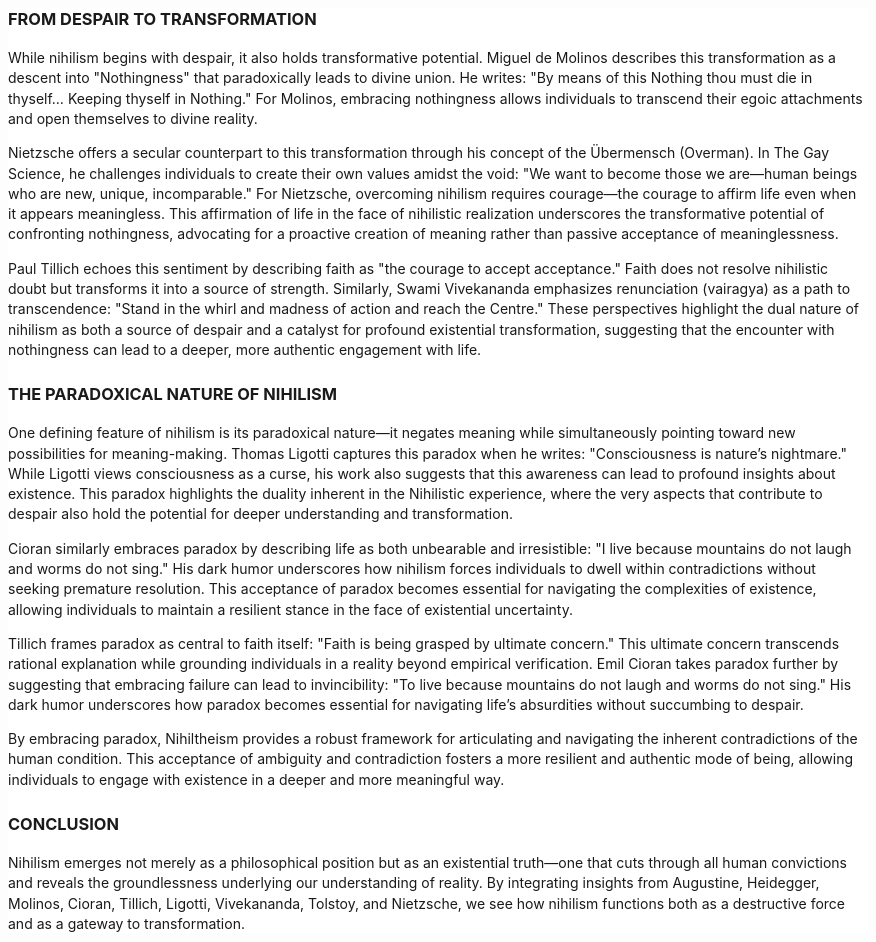 ### FROM DESPAIR TO TRANSFORMATION

While nihilism begins with despair, it also holds transformative potential. Miguel de Molinos describes this transformation as a descent into "Nothingness" that paradoxically leads to divine union. He writes: "By means of this Nothing thou must die in thyself… Keeping thyself in Nothing." For Molinos, embracing nothingness allows individuals to transcend their egoic attachments and open themselves to divine reality.

Nietzsche offers a secular counterpart to this transformation through his concept of the Übermensch (Overman). In The Gay Science, he challenges individuals to create their own values amidst the void: "We want to become those we are—human beings who are new, unique, incomparable." For Nietzsche, overcoming nihilism requires courage—the courage to affirm life even when it appears meaningless. This affirmation of life in the face of nihilistic realization underscores the transformative potential of confronting nothingness, advocating for a proactive creation of meaning rather than passive acceptance of meaninglessness.

Paul Tillich echoes this sentiment by describing faith as "the courage to accept acceptance." Faith does not resolve nihilistic doubt but transforms it into a source of strength. Similarly, Swami Vivekananda emphasizes renunciation (vairagya) as a path to transcendence: "Stand in the whirl and madness of action and reach the Centre." These perspectives highlight the dual nature of nihilism as both a source of despair and a catalyst for profound existential transformation, suggesting that the encounter with nothingness can lead to a deeper, more authentic engagement with life.

### THE PARADOXICAL NATURE OF NIHILISM

One defining feature of nihilism is its paradoxical nature—it negates meaning while simultaneously pointing toward new possibilities for meaning-making. Thomas Ligotti captures this paradox when he writes: "Consciousness is nature’s nightmare." While Ligotti views consciousness as a curse, his work also suggests that this awareness can lead to profound insights about existence. This paradox highlights the duality inherent in the Nihilistic experience, where the very aspects that contribute to despair also hold the potential for deeper understanding and transformation.

Cioran similarly embraces paradox by describing life as both unbearable and irresistible: "I live because mountains do not laugh and worms do not sing." His dark humor underscores how nihilism forces individuals to dwell within contradictions without seeking premature resolution. This acceptance of paradox becomes essential for navigating the complexities of existence, allowing individuals to maintain a resilient stance in the face of existential uncertainty.

Tillich frames paradox as central to faith itself: "Faith is being grasped by ultimate concern." This ultimate concern transcends rational explanation while grounding individuals in a reality beyond empirical verification. Emil Cioran takes paradox further by suggesting that embracing failure can lead to invincibility: "To live because mountains do not laugh and worms do not sing." His dark humor underscores how paradox becomes essential for navigating life’s absurdities without succumbing to despair.

By embracing paradox, Nihiltheism provides a robust framework for articulating and navigating the inherent contradictions of the human condition. This acceptance of ambiguity and contradiction fosters a more resilient and authentic mode of being, allowing individuals to engage with existence in a deeper and more meaningful way.

### CONCLUSION

Nihilism emerges not merely as a philosophical position but as an existential truth—one that cuts through all human convictions and reveals the groundlessness underlying our understanding of reality. By integrating insights from Augustine, Heidegger, Molinos, Cioran, Tillich, Ligotti, Vivekananda, Tolstoy, and Nietzsche, we see how nihilism functions both as a destructive force and as a gateway to transformation.
